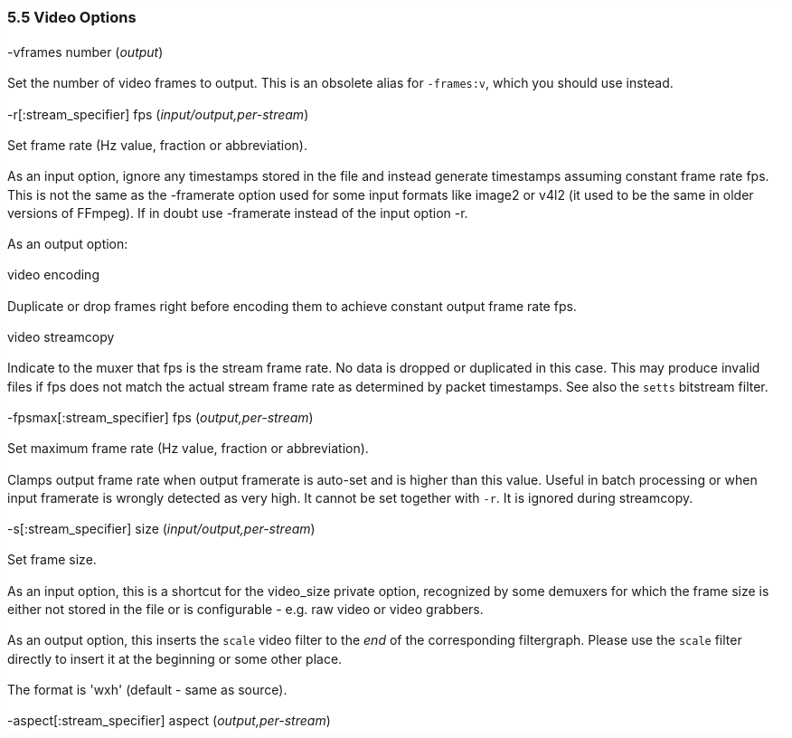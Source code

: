 ### 5.5 Video Options

-vframes number (_output_)
    

Set the number of video frames to output. This is an obsolete alias for
`-frames:v`, which you should use instead.

-r[:stream_specifier] fps (_input/output,per-stream_)
    

Set frame rate (Hz value, fraction or abbreviation).

As an input option, ignore any timestamps stored in the file and instead
generate timestamps assuming constant frame rate fps. This is not the same as
the -framerate option used for some input formats like image2 or v4l2 (it used
to be the same in older versions of FFmpeg). If in doubt use -framerate
instead of the input option -r.

As an output option:

video encoding

    

Duplicate or drop frames right before encoding them to achieve constant output
frame rate fps.

video streamcopy

    

Indicate to the muxer that fps is the stream frame rate. No data is dropped or
duplicated in this case. This may produce invalid files if fps does not match
the actual stream frame rate as determined by packet timestamps. See also the
`setts` bitstream filter.

-fpsmax[:stream_specifier] fps (_output,per-stream_)
    

Set maximum frame rate (Hz value, fraction or abbreviation).

Clamps output frame rate when output framerate is auto-set and is higher than
this value. Useful in batch processing or when input framerate is wrongly
detected as very high. It cannot be set together with `-r`. It is ignored
during streamcopy.

-s[:stream_specifier] size (_input/output,per-stream_)
    

Set frame size.

As an input option, this is a shortcut for the video_size private option,
recognized by some demuxers for which the frame size is either not stored in
the file or is configurable - e.g. raw video or video grabbers.

As an output option, this inserts the `scale` video filter to the _end_ of the
corresponding filtergraph. Please use the `scale` filter directly to insert it
at the beginning or some other place.

The format is 'wxh' (default - same as source).

-aspect[:stream_specifier] aspect (_output,per-stream_)
    